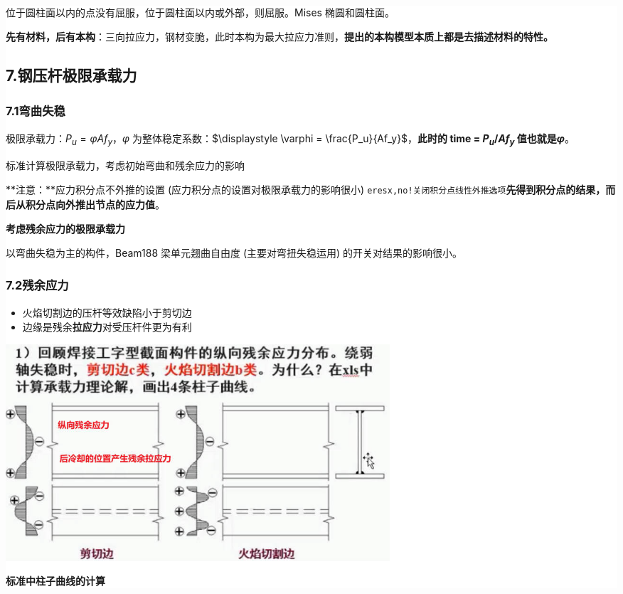 位于圆柱面以内的点没有屈服，位于圆柱面以内或外部，则屈服。Mises 椭圆和圆柱面。

**先有材料，后有本构**：三向拉应力，钢材变脆，此时本构为最大拉应力准则，**提出的本构模型本质上都是去描述材料的特性。**



## 7.钢压杆极限承载力

### 7.1弯曲失稳

极限承载力：$P_u=\varphi Af_y$，$\varphi$ 为整体稳定系数：$\displaystyle \varphi = \frac{P_u}{Af_y}$，**此时的 time = $P_u/{Af_y}$ 值也就是$\varphi$**。

标准计算极限承载力，考虑初始弯曲和残余应力的影响

**注意：**应力积分点不外推的设置 (应力积分点的设置对极限承载力的影响很小) `eresx,no!关闭积分点线性外推选项`**先得到积分点的结果，而后从积分点向外推出节点的应力值**。

**考虑残余应力的极限承载力**

以弯曲失稳为主的构件，Beam188 梁单元翘曲自由度 (主要对弯扭失稳运用) 的开关对结果的影响很小。

### 7.2残余应力

- 火焰切割边的压杆等效缺陷小于剪切边
- 边缘是残余**拉应力**对受压杆件更为有利

<img src="img/55.jpg" style="zoom:67%;" />

**标准中柱子曲线的计算**
